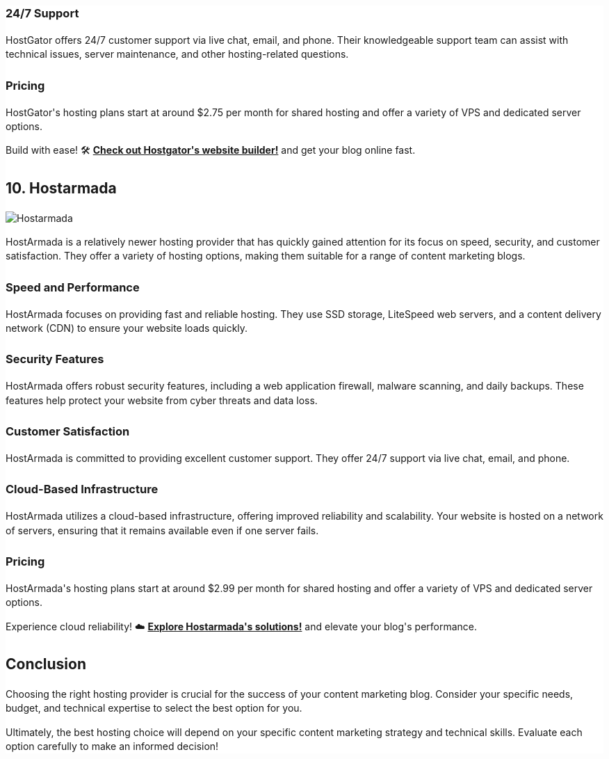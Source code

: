 ### 24/7 Support
HostGator offers 24/7 customer support via live chat, email, and phone. Their knowledgeable support team can assist with technical issues, server maintenance, and other hosting-related questions.

### Pricing
HostGator's hosting plans start at around $2.75 per month for shared hosting and offer a variety of VPS and dedicated server options.

Build with ease! 🛠️ **[Check out Hostgator's website builder!](https://snipitx.com/hostgator-jy)** and get your blog online fast.

## 10. Hostarmada

![Hostarmada](https://i.imgur.com/KFbdf3o.jpeg "Hostarmada Hosting")

HostArmada is a relatively newer hosting provider that has quickly gained attention for its focus on speed, security, and customer satisfaction. They offer a variety of hosting options, making them suitable for a range of content marketing blogs.

### Speed and Performance
HostArmada focuses on providing fast and reliable hosting. They use SSD storage, LiteSpeed web servers, and a content delivery network (CDN) to ensure your website loads quickly.

### Security Features
HostArmada offers robust security features, including a web application firewall, malware scanning, and daily backups. These features help protect your website from cyber threats and data loss.

### Customer Satisfaction
HostArmada is committed to providing excellent customer support. They offer 24/7 support via live chat, email, and phone.

### Cloud-Based Infrastructure
HostArmada utilizes a cloud-based infrastructure, offering improved reliability and scalability. Your website is hosted on a network of servers, ensuring that it remains available even if one server fails.

### Pricing
HostArmada's hosting plans start at around $2.99 per month for shared hosting and offer a variety of VPS and dedicated server options.

Experience cloud reliability! ☁️ **[Explore Hostarmada's solutions!](https://snipitx.com/hostarmada-jy)** and elevate your blog's performance.

## Conclusion

Choosing the right hosting provider is crucial for the success of your content marketing blog. Consider your specific needs, budget, and technical expertise to select the best option for you.

Ultimately, the best hosting choice will depend on your specific content marketing strategy and technical skills. Evaluate each option carefully to make an informed decision!

